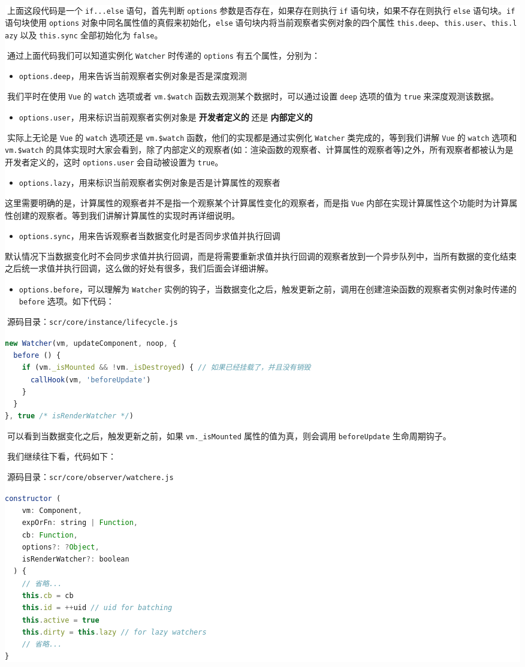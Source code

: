 ​	上面这段代码是一个 `if...else` 语句，首先判断  `options` 参数是否存在，如果存在则执行 `if` 语句块，如果不存在则执行 `else` 语句块。`if` 语句块使用 `options` 对象中同名属性值的真假来初始化，`else` 语句块内将当前观察者实例对象的四个属性 `this.deep`、`this.user`、`this.lazy` 以及 `this.sync` 全部初始化为 `false`。

​	通过上面代码我们可以知道实例化 `Watcher` 时传递的 `options` 有五个属性，分别为：

- `options.deep`，用来告诉当前观察者实例对象是否是深度观测

​	我们平时在使用 `Vue` 的 `watch` 选项或者 `vm.$watch` 函数去观测某个数据时，可以通过设置 `deep` 选项的值为 `true` 来深度观测该数据。

- `options.user`，用来标识当前观察者实例对象是 **开发者定义的** 还是 **内部定义的**

​	实际上无论是 `Vue` 的 `watch` 选项还是 `vm.$watch` 函数，他们的实现都是通过实例化 `Watcher` 类完成的，等到我们讲解 `Vue` 的 `watch` 选项和 `vm.$watch` 的具体实现时大家会看到，除了内部定义的观察者(如：渲染函数的观察者、计算属性的观察者等)之外，所有观察者都被认为是开发者定义的，这时 `options.user` 会自动被设置为 `true`。

- `options.lazy`，用来标识当前观察者实例对象是否是计算属性的观察者

​	这里需要明确的是，计算属性的观察者并不是指一个观察某个计算属性变化的观察者，而是指 `Vue` 内部在实现计算属性这个功能时为计算属性创建的观察者。等到我们讲解计算属性的实现时再详细说明。

- `options.sync`，用来告诉观察者当数据变化时是否同步求值并执行回调

​	默认情况下当数据变化时不会同步求值并执行回调，而是将需要重新求值并执行回调的观察者放到一个异步队列中，当所有数据的变化结束之后统一求值并执行回调，这么做的好处有很多，我们后面会详细讲解。

- `options.before`，可以理解为 `Watcher` 实例的钩子，当数据变化之后，触发更新之前，调用在创建渲染函数的观察者实例对象时传递的 `before` 选项。如下代码：

​	源码目录：`scr/core/instance/lifecycle.js`

```js
new Watcher(vm, updateComponent, noop, {
  before () {
    if (vm._isMounted && !vm._isDestroyed) { // 如果已经挂载了，并且没有销毁
      callHook(vm, 'beforeUpdate')
    }
  }
}, true /* isRenderWatcher */)
```

​	可以看到当数据变化之后，触发更新之前，如果 `vm._isMounted` 属性的值为真，则会调用 `beforeUpdate` 生命周期钩子。

​	我们继续往下看，代码如下：

​	源码目录：`scr/core/observer/watchere.js`

```js
constructor (
    vm: Component, 
    expOrFn: string | Function, 
    cb: Function, 
    options?: ?Object, 
    isRenderWatcher?: boolean
  ) {
  	// 省略...
    this.cb = cb 
    this.id = ++uid // uid for batching 
    this.active = true
    this.dirty = this.lazy // for lazy watchers 
  	// 省略...
}
```
